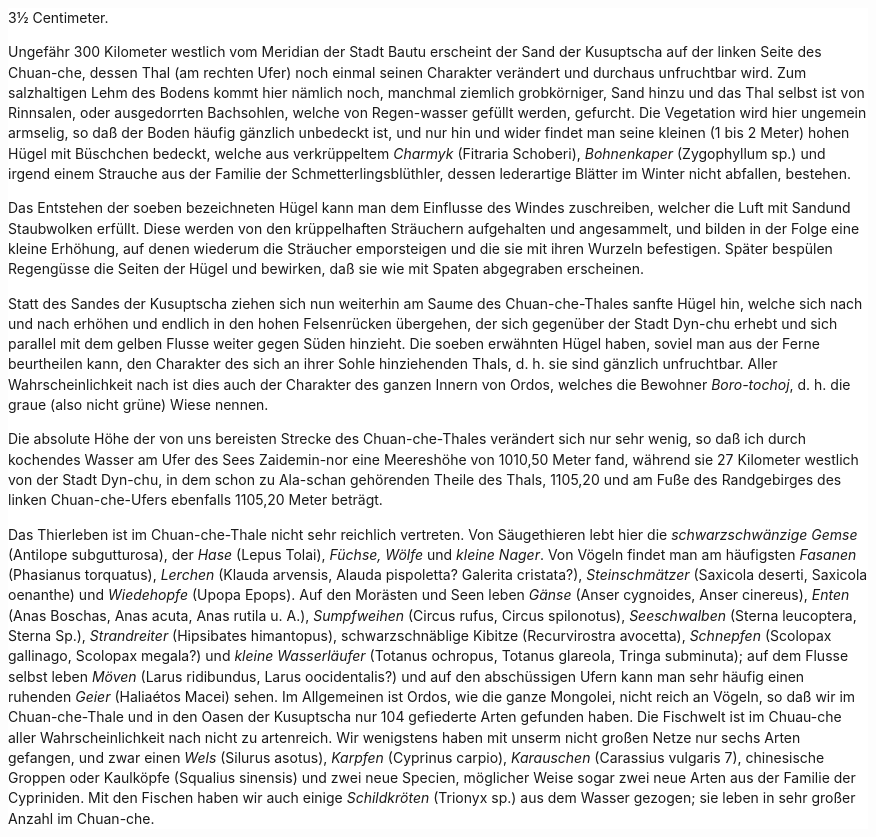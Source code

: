 3½ Centimeter.

Ungefähr 300 Kilometer westlich vom Meridian der Stadt Bautu erscheint der Sand
der Kusuptscha auf der linken Seite des Chuan-che, dessen Thal (am rechten Ufer)
noch einmal seinen Charakter verändert und durchaus unfruchtbar wird. Zum
salzhaltigen Lehm des Bodens kommt hier nämlich noch, manchmal ziemlich
grobkörniger, Sand hinzu und das Thal selbst ist von Rinnsalen, oder
ausgedorrten Bachsohlen, welche von Regen-wasser gefüllt werden, gefurcht. Die
Vegetation wird hier ungemein armselig, so daß der Boden häufig gänzlich
unbedeckt ist, und nur hin und wider findet man seine kleinen (1 bis 2 Meter)
hohen Hügel mit Büschchen bedeckt, welche aus verkrüppeltem *Charmyk* (Fitraria
Schoberi), *Bohnenkaper* (Zygophyllum sp.) und irgend einem Strauche aus der
Familie der Schmetterlingsblüthler, dessen lederartige Blätter im Winter nicht
abfallen, bestehen.

Das Entstehen der soeben bezeichneten Hügel kann man dem Einflusse des Windes
zuschreiben, welcher die Luft mit Sandund Staubwolken erfüllt. Diese werden von
den krüppelhaften Sträuchern aufgehalten und angesammelt, und bilden in der
Folge eine kleine Erhöhung, auf denen wiederum die Sträucher emporsteigen und
die sie mit ihren Wurzeln befestigen. Später bespülen Regengüsse die Seiten der
Hügel und bewirken, daß sie wie mit Spaten abgegraben erscheinen.

Statt des Sandes der Kusuptscha ziehen sich nun weiterhin am Saume des
Chuan-che-Thales sanfte Hügel hin, welche sich nach und nach erhöhen und endlich
in den hohen Felsenrücken übergehen, der sich gegenüber der Stadt Dyn-chu erhebt
und sich parallel mit dem gelben Flusse weiter gegen Süden hinzieht. Die soeben
erwähnten Hügel haben, soviel man aus der Ferne beurtheilen kann, den Charakter
des sich an ihrer Sohle hinziehenden Thals, d. h. sie sind gänzlich unfruchtbar.
Aller Wahrscheinlichkeit nach ist dies auch der Charakter des ganzen Innern von
Ordos, welches die Bewohner *Boro-tochoj*, d. h. die graue (also nicht grüne)
Wiese nennen.

Die absolute Höhe der von uns bereisten Strecke des Chuan-che-Thales verändert
sich nur sehr wenig, so daß ich durch kochendes Wasser am Ufer des Sees
Zaidemin-nor eine Meereshöhe von 1010,50 Meter fand, während sie 27 Kilometer
westlich von der Stadt Dyn-chu, in dem schon zu Ala-schan gehörenden Theile des
Thals, 1105,20 und am Fuße des Randgebirges des linken Chuan-che-Ufers ebenfalls
1105,20 Meter beträgt.

Das Thierleben ist im Chuan-che-Thale nicht sehr reichlich vertreten. Von
Säugethieren lebt hier die *schwarzschwänzige Gemse* (Antilope subgutturosa),
der *Hase* (Lepus Tolai), *Füchse, Wölfe* und *kleine Nager*. Von Vögeln findet
man am häufigsten *Fasanen* (Phasianus torquatus), *Lerchen* (Klauda arvensis,
Alauda pispoletta? Galerita cristata?), *Steinschmätzer* (Saxicola deserti,
Saxicola oenanthe) und *Wiedehopfe* (Upopa Epops). Auf den Morästen und Seen
leben *Gänse* (Anser cygnoides, Anser cinereus), *Enten* (Anas Boschas, Anas
acuta, Anas rutila u. A.), *Sumpfweihen* (Circus rufus, Circus spilonotus),
*Seeschwalben* (Sterna leucoptera, Sterna Sp.), *Strandreiter* (Hipsibates
himantopus), schwarzschnäblige Kibitze (Recurvirostra avocetta), *Schnepfen*
(Scolopax gallinago, Scolopax megala?) und *kleine Wasserläufer* (Totanus
ochropus, Totanus glareola, Tringa subminuta); auf dem Flusse selbst leben
*Möven* (Larus ridibundus, Larus oocidentalis?) und auf den abschüssigen Ufern
kann man sehr häufig einen ruhenden *Geier* (Haliaétos Macei) sehen. Im
Allgemeinen ist Ordos, wie die ganze Mongolei, nicht reich an Vögeln, so daß wir
im Chuan-che-Thale und in den Oasen der Kusuptscha nur 104 gefiederte Arten
gefunden haben. Die Fischwelt ist im Chuau-che aller Wahrscheinlichkeit nach
nicht zu artenreich. Wir wenigstens haben mit unserm nicht großen Netze nur
sechs Arten gefangen, und zwar einen *Wels* (Silurus asotus), *Karpfen*
(Cyprinus carpio), *Karauschen* (Carassius vulgaris 7), chinesische Groppen oder
Kaulköpfe (Squalius sinensis) und zwei neue Specien, möglicher Weise sogar zwei
neue Arten aus der Familie der Cypriniden. Mit den Fischen haben wir auch einige
*Schildkröten* (Trionyx sp.) aus dem Wasser gezogen; sie leben in sehr großer
Anzahl im Chuan-che.
